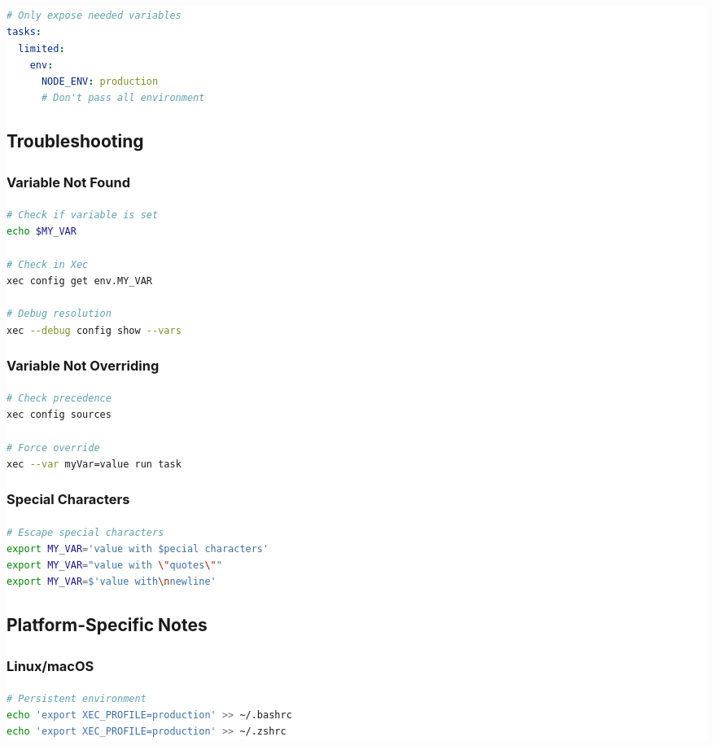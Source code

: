 ```yaml
# Only expose needed variables
tasks:
  limited:
    env:
      NODE_ENV: production
      # Don't pass all environment
```

## Troubleshooting

### Variable Not Found

```bash
# Check if variable is set
echo $MY_VAR

# Check in Xec
xec config get env.MY_VAR

# Debug resolution
xec --debug config show --vars
```

### Variable Not Overriding

```bash
# Check precedence
xec config sources

# Force override
xec --var myVar=value run task
```

### Special Characters

```bash
# Escape special characters
export MY_VAR='value with $pecial characters'
export MY_VAR="value with \"quotes\""
export MY_VAR=$'value with\nnewline'
```

## Platform-Specific Notes

### Linux/macOS

```bash
# Persistent environment
echo 'export XEC_PROFILE=production' >> ~/.bashrc
echo 'export XEC_PROFILE=production' >> ~/.zshrc
```
